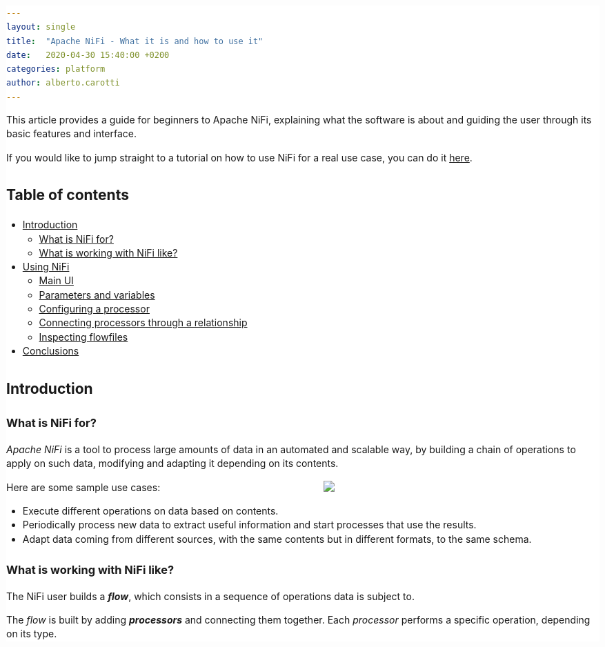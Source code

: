 ```yaml
---
layout: single
title:  "Apache NiFi - What it is and how to use it"
date:   2020-04-30 15:40:00 +0200
categories: platform
author: alberto.carotti
---
```

This article provides a guide for beginners to Apache NiFi, explaining what the software is about and guiding the user through its basic features and interface.

If you would like to jump straight to a tutorial on how to use NiFi for a real use case, you can do it [here](https://github.com/alb-car/dh-posts-resources/blob/master/nifi-tutorial-gtfs/nifi-tutorial-gtfs.md).

## Table of contents

* [Introduction](#introduction)
  * [What is NiFi for?](#what-is-nifi-for)
  * [What is working with NiFi like?](#what-is-working-with-nifi-like)
* [Using NiFi](#using-nifi)
  * [Main UI](#main-ui)
  * [Parameters and variables](#parameters-and-variables)
  * [Configuring a processor](#configuring-a-processor)
  * [Connecting processors through a relationship](#connecting-processors-through-a-relationship)
  * [Inspecting flowfiles](#inspecting-flowfiles)
* [Conclusions](#conclusions)

## Introduction

### What is NiFi for?

*Apache NiFi* is a tool to process large amounts of data in an automated and scalable way, by building a chain of operations to apply on such data, modifying and adapting it depending on its contents.

<img align="right" width="400" src="https://github.com/alb-car/dh-posts-resources/blob/master/nifi-beginner-guide/images/role.png">

Here are some sample use cases:
- Execute different operations on data based on contents.
-	Periodically process new data to extract useful information and start processes that use the results.
- Adapt data coming from different sources, with the same contents but in different formats, to the same schema.

### What is working with NiFi like?

The NiFi user builds a ***flow***, which consists in a sequence of operations data is subject to.

The *flow* is built by adding ***processors*** and connecting them together. Each *processor* performs a specific operation, depending on its type.
